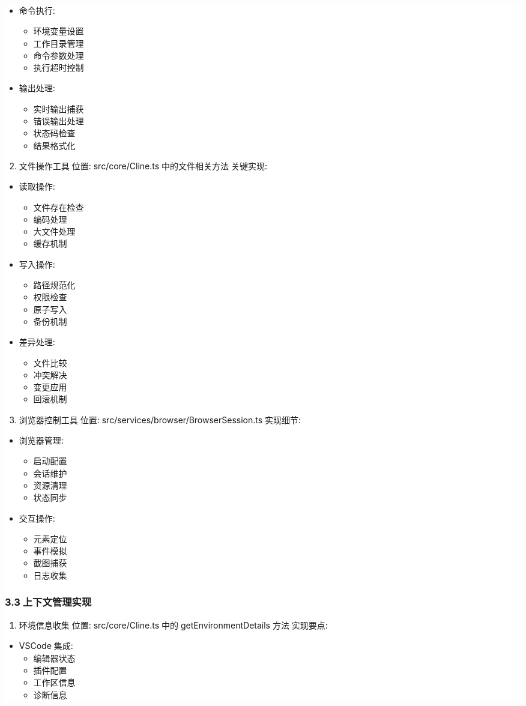 - 命令执行:
  - 环境变量设置
  - 工作目录管理
  - 命令参数处理
  - 执行超时控制

- 输出处理:
  - 实时输出捕获
  - 错误输出处理
  - 状态码检查
  - 结果格式化

2. 文件操作工具
位置: src/core/Cline.ts 中的文件相关方法
关键实现:
- 读取操作:
  - 文件存在检查
  - 编码处理
  - 大文件处理
  - 缓存机制

- 写入操作:
  - 路径规范化
  - 权限检查
  - 原子写入
  - 备份机制

- 差异处理:
  - 文件比较
  - 冲突解决
  - 变更应用
  - 回滚机制

3. 浏览器控制工具
位置: src/services/browser/BrowserSession.ts
实现细节:
- 浏览器管理:
  - 启动配置
  - 会话维护
  - 资源清理
  - 状态同步

- 交互操作:
  - 元素定位
  - 事件模拟
  - 截图捕获
  - 日志收集

### 3.3 上下文管理实现

1. 环境信息收集
位置: src/core/Cline.ts 中的 getEnvironmentDetails 方法
实现要点:
- VSCode 集成:
  - 编辑器状态
  - 插件配置
  - 工作区信息
  - 诊断信息
